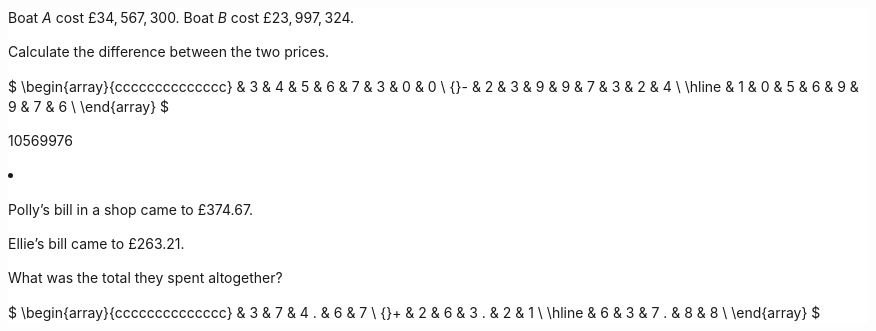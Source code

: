 Boat $A$ cost $\pounds 34{,}567{,}300$. Boat $B$ cost $\pounds 23{,}997{,}324$.

Calculate the difference between the two prices.

</div>
<div class='workings'>
<div class='working'>

$
\begin{array}{cccccccccccccc}
    &   3   &   4   &   5   &   6   &   7   &   3   &   0   &   0 \\
{}- &   2   &   3   &   9   &   9   &   7   &   3   &   2   &   4 \\
\hline
    &   1   &   0   &   5   &   6   &   9   &   9   &   7   &   6 \\
\end{array}
$

</div>
</div>
<div class='answers'>
<div class='answer'>

$10569976$

</div>
</div>

</div>
</li>
<li>
<div class='question_envelope rag_red subquestion'>
<div class='topics'>
<ul>
</ul>
</div>
<div class='question subquestion'>

Polly’s bill in a shop came to $\pounds 374.67$.

Ellie’s bill came to $\pounds 263.21$.

What was the total they spent altogether?

</div>
<div class='workings'>
<div class='working'>

$
\begin{array}{cccccccccccccc}
    &   3   &   7   &   4   \.  &   6   &   7 \\
{}+ &   2   &   6   &   3   \.  &   2   &   1 \\
\hline
    &   6   &   3   &   7   \.  &   8   &   8 \\
\end{array}
$

</div>
</div>
<div class='answers'>
<div class='answer'>
